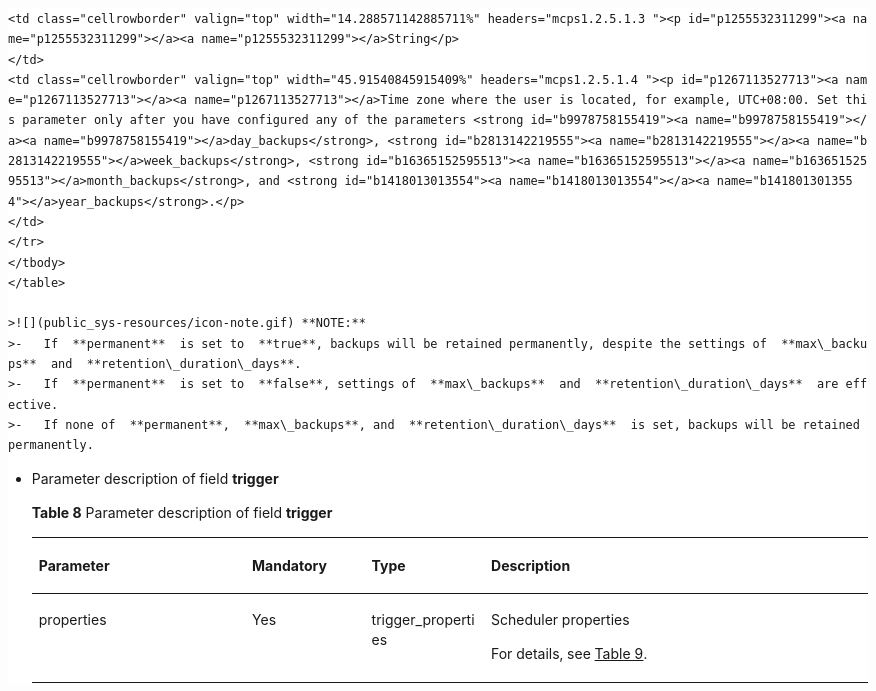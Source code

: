     <td class="cellrowborder" valign="top" width="14.288571142885711%" headers="mcps1.2.5.1.3 "><p id="p1255532311299"><a name="p1255532311299"></a><a name="p1255532311299"></a>String</p>
    </td>
    <td class="cellrowborder" valign="top" width="45.91540845915409%" headers="mcps1.2.5.1.4 "><p id="p1267113527713"><a name="p1267113527713"></a><a name="p1267113527713"></a>Time zone where the user is located, for example, UTC+08:00. Set this parameter only after you have configured any of the parameters <strong id="b9978758155419"><a name="b9978758155419"></a><a name="b9978758155419"></a>day_backups</strong>, <strong id="b2813142219555"><a name="b2813142219555"></a><a name="b2813142219555"></a>week_backups</strong>, <strong id="b16365152595513"><a name="b16365152595513"></a><a name="b16365152595513"></a>month_backups</strong>, and <strong id="b1418013013554"><a name="b1418013013554"></a><a name="b1418013013554"></a>year_backups</strong>.</p>
    </td>
    </tr>
    </tbody>
    </table>

    >![](public_sys-resources/icon-note.gif) **NOTE:**   
    >-   If  **permanent**  is set to  **true**, backups will be retained permanently, despite the settings of  **max\_backups**  and  **retention\_duration\_days**.  
    >-   If  **permanent**  is set to  **false**, settings of  **max\_backups**  and  **retention\_duration\_days**  are effective.  
    >-   If none of  **permanent**,  **max\_backups**, and  **retention\_duration\_days**  is set, backups will be retained permanently.  

-   Parameter description of field  **trigger**

    **Table  8**  Parameter description of field  **trigger**

    <a name="table49879041"></a>
    <table><thead align="left"><tr id="row47309752"><th class="cellrowborder" valign="top" width="25.507449255074494%" id="mcps1.2.5.1.1"><p id="p6884678"><a name="p6884678"></a><a name="p6884678"></a>Parameter</p>
    </th>
    <th class="cellrowborder" valign="top" width="14.288571142885711%" id="mcps1.2.5.1.2"><p id="p20788012"><a name="p20788012"></a><a name="p20788012"></a>Mandatory</p>
    </th>
    <th class="cellrowborder" valign="top" width="14.288571142885711%" id="mcps1.2.5.1.3"><p id="p6107411"><a name="p6107411"></a><a name="p6107411"></a>Type</p>
    </th>
    <th class="cellrowborder" valign="top" width="45.91540845915409%" id="mcps1.2.5.1.4"><p id="p24938274"><a name="p24938274"></a><a name="p24938274"></a>Description</p>
    </th>
    </tr>
    </thead>
    <tbody><tr id="row6734338"><td class="cellrowborder" valign="top" width="25.507449255074494%" headers="mcps1.2.5.1.1 "><p id="p8610523"><a name="p8610523"></a><a name="p8610523"></a>properties</p>
    </td>
    <td class="cellrowborder" valign="top" width="14.288571142885711%" headers="mcps1.2.5.1.2 "><p id="p26363732"><a name="p26363732"></a><a name="p26363732"></a>Yes</p>
    </td>
    <td class="cellrowborder" valign="top" width="14.288571142885711%" headers="mcps1.2.5.1.3 "><p id="p55087509"><a name="p55087509"></a><a name="p55087509"></a>trigger_properties</p>
    </td>
    <td class="cellrowborder" valign="top" width="45.91540845915409%" headers="mcps1.2.5.1.4 "><p id="p32903239"><a name="p32903239"></a><a name="p32903239"></a>Scheduler properties</p>
    <p id="p988542119125"><a name="p988542119125"></a><a name="p988542119125"></a>For details, see <a href="#table47916689">Table 9</a>.</p>
    </td>
    </tr>
    </tbody>
    </table>
